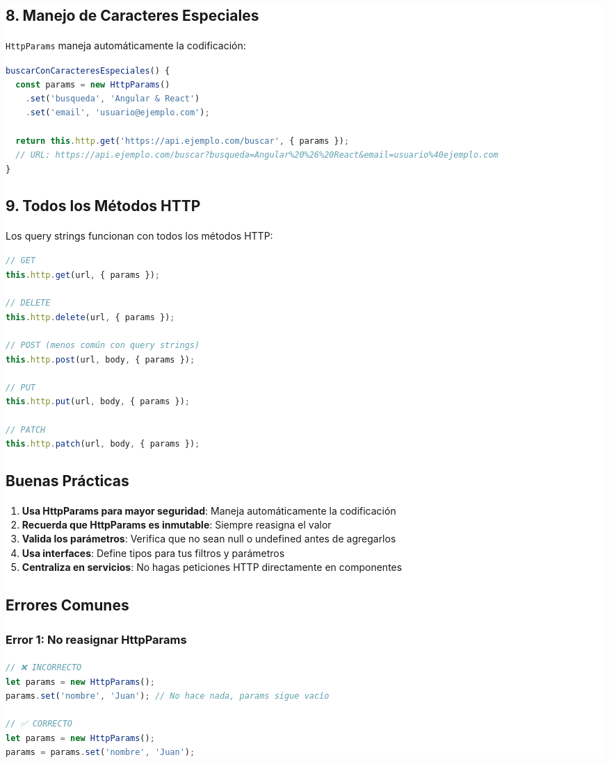 ## 8. Manejo de Caracteres Especiales

`HttpParams` maneja automáticamente la codificación:

```typescript
buscarConCaracteresEspeciales() {
  const params = new HttpParams()
    .set('busqueda', 'Angular & React')
    .set('email', 'usuario@ejemplo.com');

  return this.http.get('https://api.ejemplo.com/buscar', { params });
  // URL: https://api.ejemplo.com/buscar?busqueda=Angular%20%26%20React&email=usuario%40ejemplo.com
}
```

## 9. Todos los Métodos HTTP

Los query strings funcionan con todos los métodos HTTP:

```typescript
// GET
this.http.get(url, { params });

// DELETE
this.http.delete(url, { params });

// POST (menos común con query strings)
this.http.post(url, body, { params });

// PUT
this.http.put(url, body, { params });

// PATCH
this.http.patch(url, body, { params });
```

## Buenas Prácticas

1. **Usa HttpParams para mayor seguridad**: Maneja automáticamente la codificación
2. **Recuerda que HttpParams es inmutable**: Siempre reasigna el valor
3. **Valida los parámetros**: Verifica que no sean null o undefined antes de agregarlos
4. **Usa interfaces**: Define tipos para tus filtros y parámetros
5. **Centraliza en servicios**: No hagas peticiones HTTP directamente en componentes

## Errores Comunes

### Error 1: No reasignar HttpParams

```typescript
// ❌ INCORRECTO
let params = new HttpParams();
params.set('nombre', 'Juan'); // No hace nada, params sigue vacío

// ✅ CORRECTO
let params = new HttpParams();
params = params.set('nombre', 'Juan');
```
